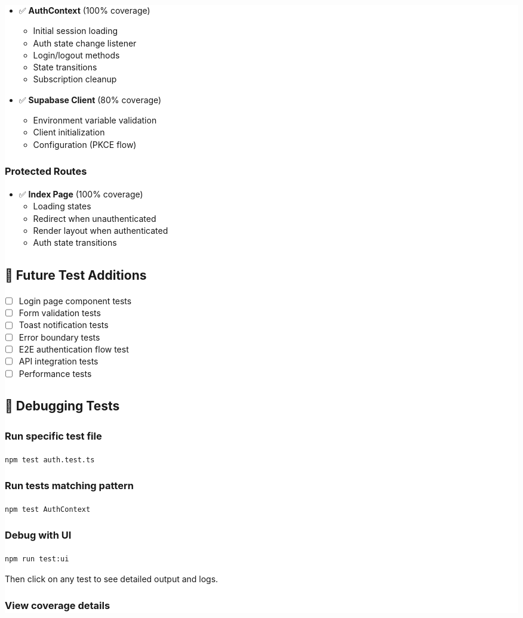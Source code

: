- ✅ **AuthContext** (100% coverage)
  - Initial session loading
  - Auth state change listener
  - Login/logout methods
  - State transitions
  - Subscription cleanup

- ✅ **Supabase Client** (80% coverage)
  - Environment variable validation
  - Client initialization
  - Configuration (PKCE flow)

### Protected Routes

- ✅ **Index Page** (100% coverage)
  - Loading states
  - Redirect when unauthenticated
  - Render layout when authenticated
  - Auth state transitions

## 🔮 Future Test Additions

- [ ] Login page component tests
- [ ] Form validation tests
- [ ] Toast notification tests
- [ ] Error boundary tests
- [ ] E2E authentication flow test
- [ ] API integration tests
- [ ] Performance tests

## 🐛 Debugging Tests

### Run specific test file

```bash
npm test auth.test.ts
```

### Run tests matching pattern

```bash
npm test AuthContext
```

### Debug with UI

```bash
npm run test:ui
```

Then click on any test to see detailed output and logs.

### View coverage details

